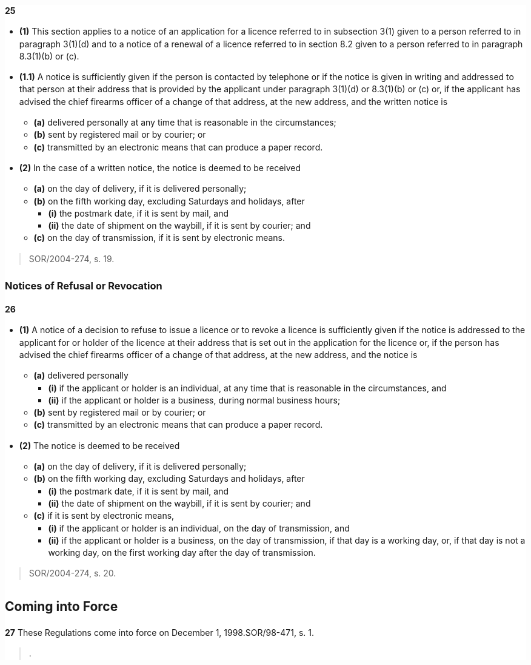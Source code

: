 
**25** 

- **(1)** This section applies to a notice of an application for a licence referred to in subsection 3(1) given to a person referred to in paragraph 3(1)(d) and to a notice of a renewal of a licence referred to in section 8.2 given to a person referred to in paragraph 8.3(1)(b) or (c).

- **(1.1)** A notice is sufficiently given if the person is contacted by telephone or if the notice is given in writing and addressed to that person at their address that is provided by the applicant under paragraph 3(1)(d) or 8.3(1)(b) or (c) or, if the applicant has advised the chief firearms officer of a change of that address, at the new address, and the written notice is
	- **(a)** delivered personally at any time that is reasonable in the circumstances;
	- **(b)** sent by registered mail or by courier; or
	- **(c)** transmitted by an electronic means that can produce a paper record.

- **(2)** In the case of a written notice, the notice is deemed to be received
	- **(a)** on the day of delivery, if it is delivered personally;
	- **(b)** on the fifth working day, excluding Saturdays and holidays, after
		- **(i)** the postmark date, if it is sent by mail, and
		- **(ii)** the date of shipment on the waybill, if it is sent by courier; and
	- **(c)** on the day of transmission, if it is sent by electronic means.
> SOR/2004-274, s. 19.





### Notices of Refusal or Revocation


**26** 

- **(1)** A notice of a decision to refuse to issue a licence or to revoke a licence is sufficiently given if the notice is addressed to the applicant for or holder of the licence at their address that is set out in the application for the licence or, if the person has advised the chief firearms officer of a change of that address, at the new address, and the notice is
	- **(a)** delivered personally
		- **(i)** if the applicant or holder is an individual, at any time that is reasonable in the circumstances, and
		- **(ii)** if the applicant or holder is a business, during normal business hours;
	- **(b)** sent by registered mail or by courier; or
	- **(c)** transmitted by an electronic means that can produce a paper record.

- **(2)** The notice is deemed to be received
	- **(a)** on the day of delivery, if it is delivered personally;
	- **(b)** on the fifth working day, excluding Saturdays and holidays, after
		- **(i)** the postmark date, if it is sent by mail, and
		- **(ii)** the date of shipment on the waybill, if it is sent by courier; and
	- **(c)** if it is sent by electronic means,
		- **(i)** if the applicant or holder is an individual, on the day of transmission, and
		- **(ii)** if the applicant or holder is a business, on the day of transmission, if that day is a working day, or, if that day is not a working day, on the first working day after the day of transmission.
> SOR/2004-274, s. 20.





## Coming into Force


**27** These Regulations come into force on December 1, 1998.SOR/98-471, s. 1.
> .



